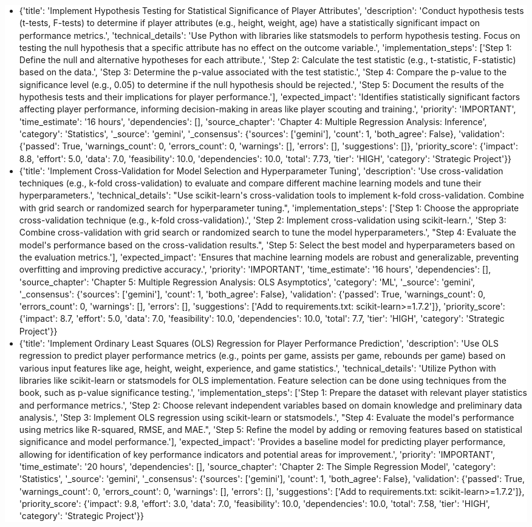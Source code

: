 - {'title': 'Implement Hypothesis Testing for Statistical Significance of Player Attributes', 'description': 'Conduct hypothesis tests (t-tests, F-tests) to determine if player attributes (e.g., height, weight, age) have a statistically significant impact on performance metrics.', 'technical_details': 'Use Python with libraries like statsmodels to perform hypothesis testing. Focus on testing the null hypothesis that a specific attribute has no effect on the outcome variable.', 'implementation_steps': ['Step 1: Define the null and alternative hypotheses for each attribute.', 'Step 2: Calculate the test statistic (e.g., t-statistic, F-statistic) based on the data.', 'Step 3: Determine the p-value associated with the test statistic.', 'Step 4: Compare the p-value to the significance level (e.g., 0.05) to determine if the null hypothesis should be rejected.', 'Step 5: Document the results of the hypothesis tests and their implications for player performance.'], 'expected_impact': 'Identifies statistically significant factors affecting player performance, informing decision-making in areas like player scouting and training.', 'priority': 'IMPORTANT', 'time_estimate': '16 hours', 'dependencies': [], 'source_chapter': 'Chapter 4: Multiple Regression Analysis: Inference', 'category': 'Statistics', '_source': 'gemini', '_consensus': {'sources': ['gemini'], 'count': 1, 'both_agree': False}, 'validation': {'passed': True, 'warnings_count': 0, 'errors_count': 0, 'warnings': [], 'errors': [], 'suggestions': []}, 'priority_score': {'impact': 8.8, 'effort': 5.0, 'data': 7.0, 'feasibility': 10.0, 'dependencies': 10.0, 'total': 7.73, 'tier': 'HIGH', 'category': 'Strategic Project'}}
- {'title': 'Implement Cross-Validation for Model Selection and Hyperparameter Tuning', 'description': 'Use cross-validation techniques (e.g., k-fold cross-validation) to evaluate and compare different machine learning models and tune their hyperparameters.', 'technical_details': "Use scikit-learn's cross-validation tools to implement k-fold cross-validation.  Combine with grid search or randomized search for hyperparameter tuning.", 'implementation_steps': ['Step 1: Choose the appropriate cross-validation technique (e.g., k-fold cross-validation).', 'Step 2: Implement cross-validation using scikit-learn.', 'Step 3: Combine cross-validation with grid search or randomized search to tune the model hyperparameters.', "Step 4: Evaluate the model's performance based on the cross-validation results.", 'Step 5: Select the best model and hyperparameters based on the evaluation metrics.'], 'expected_impact': 'Ensures that machine learning models are robust and generalizable, preventing overfitting and improving predictive accuracy.', 'priority': 'IMPORTANT', 'time_estimate': '16 hours', 'dependencies': [], 'source_chapter': 'Chapter 5: Multiple Regression Analysis: OLS Asymptotics', 'category': 'ML', '_source': 'gemini', '_consensus': {'sources': ['gemini'], 'count': 1, 'both_agree': False}, 'validation': {'passed': True, 'warnings_count': 0, 'errors_count': 0, 'warnings': [], 'errors': [], 'suggestions': ['Add to requirements.txt: scikit-learn>=1.7.2']}, 'priority_score': {'impact': 8.7, 'effort': 5.0, 'data': 7.0, 'feasibility': 10.0, 'dependencies': 10.0, 'total': 7.7, 'tier': 'HIGH', 'category': 'Strategic Project'}}
- {'title': 'Implement Ordinary Least Squares (OLS) Regression for Player Performance Prediction', 'description': 'Use OLS regression to predict player performance metrics (e.g., points per game, assists per game, rebounds per game) based on various input features like age, height, weight, experience, and game statistics.', 'technical_details': 'Utilize Python with libraries like scikit-learn or statsmodels for OLS implementation. Feature selection can be done using techniques from the book, such as p-value significance testing.', 'implementation_steps': ['Step 1: Prepare the dataset with relevant player statistics and performance metrics.', 'Step 2: Choose relevant independent variables based on domain knowledge and preliminary data analysis.', 'Step 3: Implement OLS regression using scikit-learn or statsmodels.', "Step 4: Evaluate the model's performance using metrics like R-squared, RMSE, and MAE.", 'Step 5: Refine the model by adding or removing features based on statistical significance and model performance.'], 'expected_impact': 'Provides a baseline model for predicting player performance, allowing for identification of key performance indicators and potential areas for improvement.', 'priority': 'IMPORTANT', 'time_estimate': '20 hours', 'dependencies': [], 'source_chapter': 'Chapter 2: The Simple Regression Model', 'category': 'Statistics', '_source': 'gemini', '_consensus': {'sources': ['gemini'], 'count': 1, 'both_agree': False}, 'validation': {'passed': True, 'warnings_count': 0, 'errors_count': 0, 'warnings': [], 'errors': [], 'suggestions': ['Add to requirements.txt: scikit-learn>=1.7.2']}, 'priority_score': {'impact': 9.8, 'effort': 3.0, 'data': 7.0, 'feasibility': 10.0, 'dependencies': 10.0, 'total': 7.58, 'tier': 'HIGH', 'category': 'Strategic Project'}}